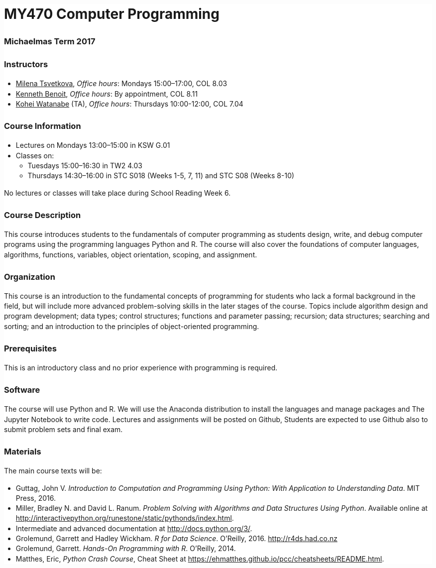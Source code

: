 # MY470 Computer Programming


### Michaelmas Term 2017

### Instructors

* [Milena Tsvetkova](m.tsvetkova@lse.ac.uk), *Office hours*: Mondays 15:00–17:00, COL 8.03
* [Kenneth Benoit](k.r.benoit@lse.ac.uk), *Office hours*: By appointment, COL 8.11
* [Kohei Watanabe](k.watanabe1@lse.ac.uk) (TA), *Office hours*: Thursdays 10:00-12:00, COL 7.04

### Course Information

* Lectures on Mondays 13:00–15:00 in KSW G.01
* Classes on:
  * Tuesdays 15:00–16:30 in TW2 4.03
  * Thursdays 14:30–16:00 in STC S018 (Weeks 1-5, 7, 11) and STC S08 (Weeks 8-10)

No lectures or classes will take place during School Reading Week 6.


### Course Description

This course introduces students to the fundamentals of computer programming as students design, write, and debug computer programs using the programming languages Python and R. The course will also cover the foundations of computer languages, algorithms, functions, variables, object orientation, scoping, and assignment.

### Organization

This course is an introduction to the fundamental concepts of programming for students who lack a formal background in the field, but will include more advanced problem-solving skills in the later stages of the course. Topics include algorithm design and program development; data types; control structures; functions and parameter passing; recursion; data structures; searching and sorting; and an introduction to the principles of object-oriented programming.

### Prerequisites

This is an introductory class and no prior experience with programming is required.

### Software

The course will use Python and R. We will use the Anaconda distribution to install the languages and manage packages and The Jupyter Notebook to write code. Lectures and assignments will be posted on Github, Students are expected to use Github also to submit problem sets and final exam.

### Materials

The main course texts will be:
*	Guttag, John V. *Introduction to Computation and Programming Using Python: With Application to Understanding Data*. MIT Press, 2016.
* Miller, Bradley N. and David L. Ranum. *Problem Solving with Algorithms and Data Structures Using Python*. Available online at http://interactivepython.org/runestone/static/pythonds/index.html.
*	Intermediate and advanced documentation at http://docs.python.org/3/.
*	Grolemund, Garrett and Hadley Wickham. *R for Data Science*. O’Reilly, 2016. http://r4ds.had.co.nz
*	Grolemund, Garrett. *Hands-On Programming with R*. O’Reilly, 2014.
* Matthes, Eric, *Python Crash Course*, Cheat Sheet at https://ehmatthes.github.io/pcc/cheatsheets/README.html.
